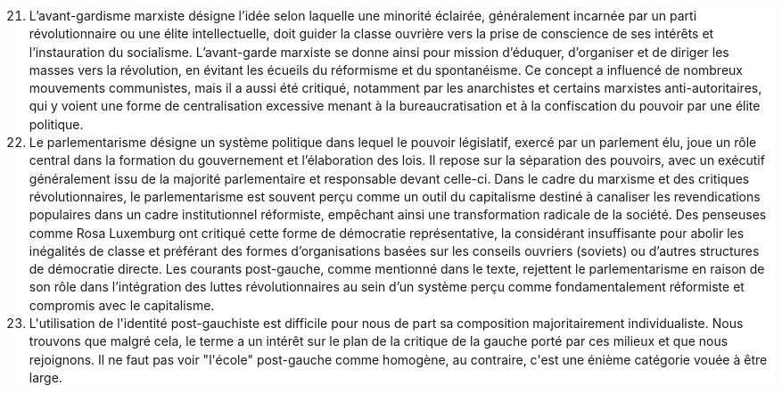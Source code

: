21. L’avant-gardisme marxiste désigne l’idée selon laquelle une minorité éclairée, généralement incarnée par un parti révolutionnaire ou une élite intellectuelle, doit guider la classe ouvrière vers la prise de conscience de ses intérêts et l’instauration du socialisme. L’avant-garde marxiste se donne ainsi pour mission d’éduquer, d’organiser et de diriger les masses vers la révolution, en évitant les écueils du réformisme et du spontanéisme. Ce concept a influencé de nombreux mouvements communistes, mais il a aussi été critiqué, notamment par les anarchistes et certains marxistes anti-autoritaires, qui y voient une forme de centralisation excessive menant à la bureaucratisation et à la confiscation du pouvoir par une élite politique.
22. Le parlementarisme désigne un système politique dans lequel le pouvoir législatif, exercé par un parlement élu, joue un rôle central dans la formation du gouvernement et l’élaboration des lois. Il repose sur la séparation des pouvoirs, avec un exécutif généralement issu de la majorité parlementaire et responsable devant celle-ci. Dans le cadre du marxisme et des critiques révolutionnaires, le parlementarisme est souvent perçu comme un outil du capitalisme destiné à canaliser les revendications populaires dans un cadre institutionnel réformiste, empêchant ainsi une transformation radicale de la société. Des penseuses comme Rosa Luxemburg ont critiqué cette forme de démocratie représentative, la considérant insuffisante pour abolir les inégalités de classe et préférant des formes d’organisations basées sur les conseils ouvriers (soviets) ou d’autres structures de démocratie directe. Les courants post-gauche, comme mentionné dans le texte, rejettent le parlementarisme en raison de son rôle dans l’intégration des luttes révolutionnaires au sein d’un système perçu comme fondamentalement réformiste et compromis avec le capitalisme.
23. L'utilisation de l'identité post-gauchiste est difficile pour nous de part sa composition majoritairement individualiste. Nous trouvons que malgré cela, le terme a un intérêt sur le plan de la critique de la gauche porté par ces milieux et que nous rejoignons. Il ne faut pas voir "l'école" post-gauche comme homogène, au contraire, c'est une énième catégorie vouée à être large.

